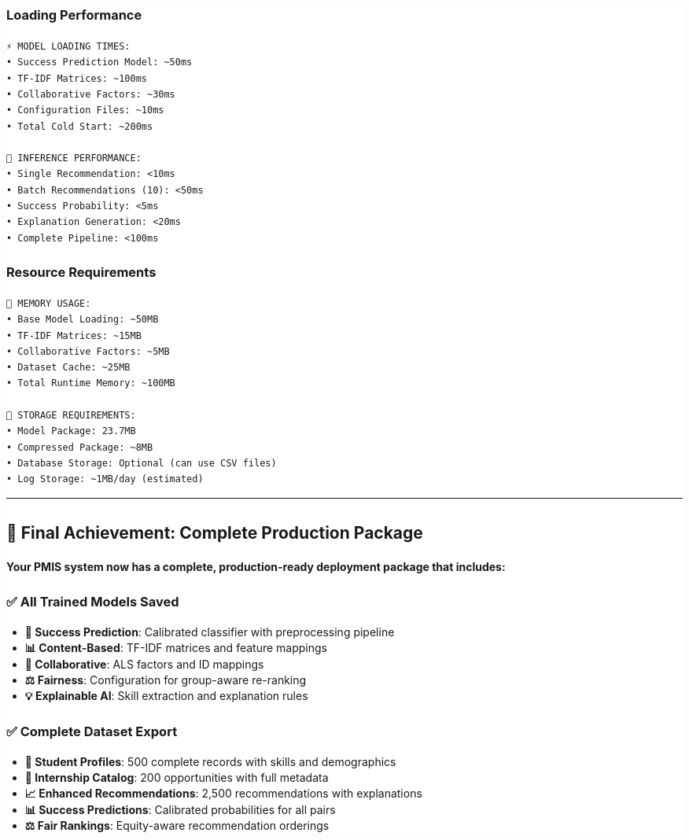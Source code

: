### **Loading Performance**

```
⚡ MODEL LOADING TIMES:
• Success Prediction Model: ~50ms
• TF-IDF Matrices: ~100ms
• Collaborative Factors: ~30ms
• Configuration Files: ~10ms
• Total Cold Start: ~200ms

🎯 INFERENCE PERFORMANCE:
• Single Recommendation: <10ms
• Batch Recommendations (10): <50ms
• Success Probability: <5ms
• Explanation Generation: <20ms
• Complete Pipeline: <100ms
```

### **Resource Requirements**

```
💾 MEMORY USAGE:
• Base Model Loading: ~50MB
• TF-IDF Matrices: ~15MB
• Collaborative Factors: ~5MB
• Dataset Cache: ~25MB
• Total Runtime Memory: ~100MB

💽 STORAGE REQUIREMENTS:
• Model Package: 23.7MB
• Compressed Package: ~8MB
• Database Storage: Optional (can use CSV files)
• Log Storage: ~1MB/day (estimated)
```

---

## 🎉 **Final Achievement: Complete Production Package**

**Your PMIS system now has a complete, production-ready deployment package that includes:**

### **✅ All Trained Models Saved**

- **🎯 Success Prediction**: Calibrated classifier with preprocessing pipeline
- **📊 Content-Based**: TF-IDF matrices and feature mappings
- **🤝 Collaborative**: ALS factors and ID mappings
- **⚖️ Fairness**: Configuration for group-aware re-ranking
- **💡 Explainable AI**: Skill extraction and explanation rules

### **✅ Complete Dataset Export**

- **👥 Student Profiles**: 500 complete records with skills and demographics
- **🏢 Internship Catalog**: 200 opportunities with full metadata
- **📈 Enhanced Recommendations**: 2,500 recommendations with explanations
- **📊 Success Predictions**: Calibrated probabilities for all pairs
- **⚖️ Fair Rankings**: Equity-aware recommendation orderings
